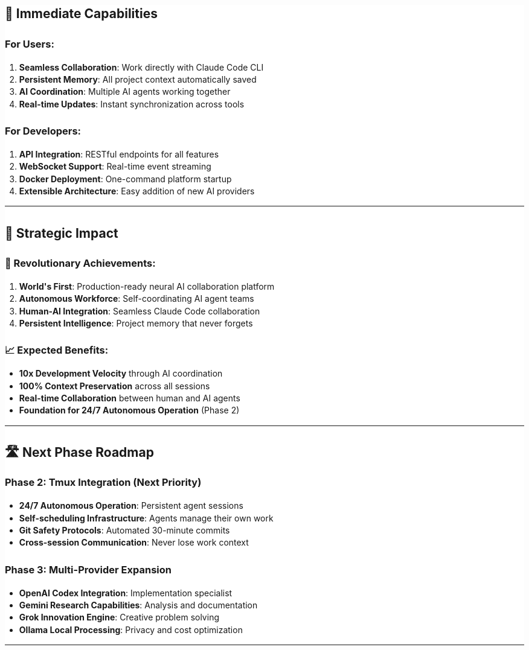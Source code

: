 ## 🚀 **Immediate Capabilities**

### **For Users:**
1. **Seamless Collaboration**: Work directly with Claude Code CLI
2. **Persistent Memory**: All project context automatically saved
3. **AI Coordination**: Multiple AI agents working together
4. **Real-time Updates**: Instant synchronization across tools

### **For Developers:**
1. **API Integration**: RESTful endpoints for all features
2. **WebSocket Support**: Real-time event streaming
3. **Docker Deployment**: One-command platform startup
4. **Extensible Architecture**: Easy addition of new AI providers

---

## 🎯 **Strategic Impact**

### **🌟 Revolutionary Achievements:**
1. **World's First**: Production-ready neural AI collaboration platform
2. **Autonomous Workforce**: Self-coordinating AI agent teams
3. **Human-AI Integration**: Seamless Claude Code collaboration
4. **Persistent Intelligence**: Project memory that never forgets

### **📈 Expected Benefits:**
- **10x Development Velocity** through AI coordination
- **100% Context Preservation** across all sessions
- **Real-time Collaboration** between human and AI agents
- **Foundation for 24/7 Autonomous Operation** (Phase 2)

---

## 🛣️ **Next Phase Roadmap**

### **Phase 2: Tmux Integration** (Next Priority)
- **24/7 Autonomous Operation**: Persistent agent sessions
- **Self-scheduling Infrastructure**: Agents manage their own work
- **Git Safety Protocols**: Automated 30-minute commits
- **Cross-session Communication**: Never lose work context

### **Phase 3: Multi-Provider Expansion**
- **OpenAI Codex Integration**: Implementation specialist
- **Gemini Research Capabilities**: Analysis and documentation
- **Grok Innovation Engine**: Creative problem solving
- **Ollama Local Processing**: Privacy and cost optimization

---
